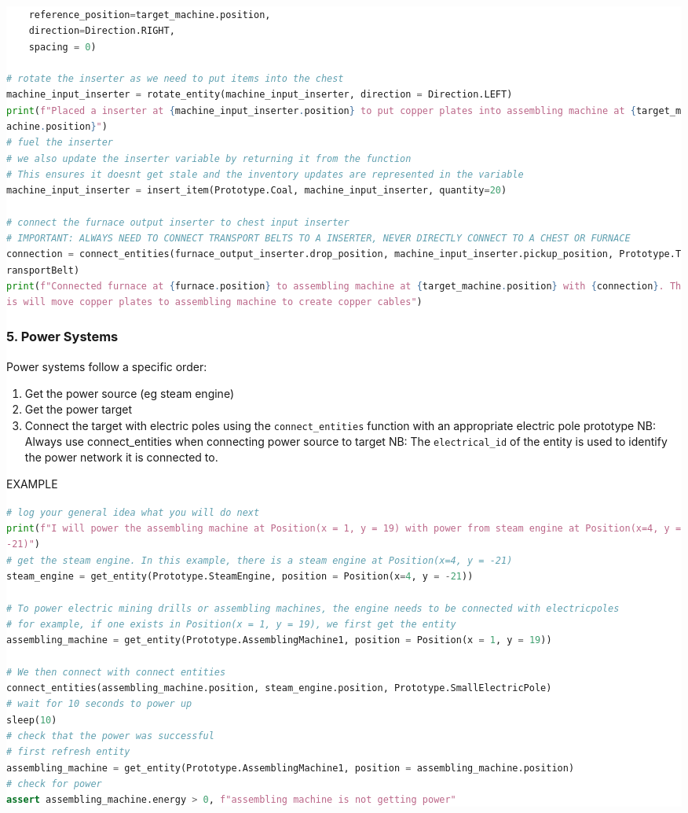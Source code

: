 ```python
    reference_position=target_machine.position,
    direction=Direction.RIGHT,
    spacing = 0)

# rotate the inserter as we need to put items into the chest
machine_input_inserter = rotate_entity(machine_input_inserter, direction = Direction.LEFT)
print(f"Placed a inserter at {machine_input_inserter.position} to put copper plates into assembling machine at {target_machine.position}")
# fuel the inserter
# we also update the inserter variable by returning it from the function
# This ensures it doesnt get stale and the inventory updates are represented in the variable
machine_input_inserter = insert_item(Prototype.Coal, machine_input_inserter, quantity=20)

# connect the furnace output inserter to chest input inserter
# IMPORTANT: ALWAYS NEED TO CONNECT TRANSPORT BELTS TO A INSERTER, NEVER DIRECTLY CONNECT TO A CHEST OR FURNACE
connection = connect_entities(furnace_output_inserter.drop_position, machine_input_inserter.pickup_position, Prototype.TransportBelt)
print(f"Connected furnace at {furnace.position} to assembling machine at {target_machine.position} with {connection}. This will move copper plates to assembling machine to create copper cables")
```

### 5. Power Systems
Power systems follow a specific order:
1. Get the power source (eg steam engine)
2. Get the power target
3. Connect the target with electric poles using the `connect_entities` function with an appropriate electric pole prototype
NB: Always use connect_entities when connecting power source to target
NB: The `electrical_id` of the entity is used to identify the power network it is connected to.

EXAMPLE
```python
# log your general idea what you will do next
print(f"I will power the assembling machine at Position(x = 1, y = 19) with power from steam engine at Position(x=4, y = -21)")
# get the steam engine. In this example, there is a steam engine at Position(x=4, y = -21)
steam_engine = get_entity(Prototype.SteamEngine, position = Position(x=4, y = -21))

# To power electric mining drills or assembling machines, the engine needs to be connected with electricpoles
# for example, if one exists in Position(x = 1, y = 19), we first get the entity
assembling_machine = get_entity(Prototype.AssemblingMachine1, position = Position(x = 1, y = 19))

# We then connect with connect entities
connect_entities(assembling_machine.position, steam_engine.position, Prototype.SmallElectricPole)
# wait for 10 seconds to power up
sleep(10)
# check that the power was successful
# first refresh entity
assembling_machine = get_entity(Prototype.AssemblingMachine1, position = assembling_machine.position)
# check for power
assert assembling_machine.energy > 0, f"assembling machine is not getting power"
```
